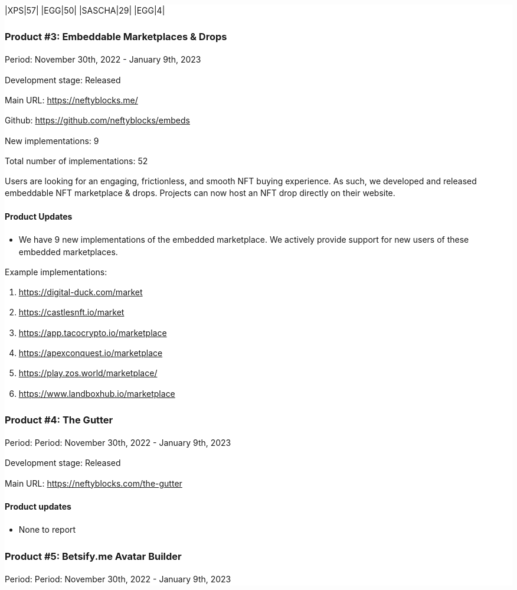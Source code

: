 |XPS|57|
|EGG|50|
|SASCHA|29|
|EGG|4|

### Product #3: Embeddable Marketplaces & Drops

Period: November 30th, 2022 - January 9th, 2023

Development stage: Released

Main URL: <https://neftyblocks.me/>

Github: <https://github.com/neftyblocks/embeds>

New implementations: 9

Total number of implementations: 52

Users are looking for an engaging, frictionless, and smooth NFT buying experience. As such, we developed and released embeddable NFT marketplace & drops. Projects can now host an NFT drop directly on their website. 

#### Product Updates

-   We have 9 new implementations of the embedded marketplace. We actively provide support for new users of these embedded marketplaces.

Example implementations:

1.  <https://digital-duck.com/market>

2.  <https://castlesnft.io/market>

3.  <https://app.tacocrypto.io/marketplace>

4.  <https://apexconquest.io/marketplace>

5.  <https://play.zos.world/marketplace/>

6.  <https://www.landboxhub.io/marketplace>

### Product #4: The Gutter 

Period: Period: November 30th, 2022 - January 9th, 2023

Development stage: Released

Main URL: <https://neftyblocks.com/the-gutter>

#### Product updates

-   None to report

### Product #5: Betsify.me Avatar Builder

Period: Period: November 30th, 2022 - January 9th, 2023
